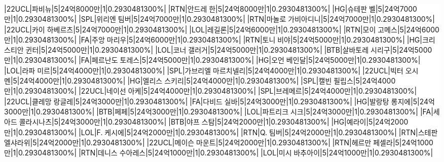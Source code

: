 |22UCL|파비뉴|5|24억8000만|1|0.2930481300%|
|RTN|안드레 한|5|24억8000만|1|0.2930481300%|
|HG|슈테판 벨|5|24억7000만|1|0.2930481300%|
|SPL|위리엔 팀버|5|24억7000만|1|0.2930481300%|
|RTN|마놀로 가비아디니|5|24억7000만|1|0.2930481300%|
|22UCL|카이 하베르츠|5|24억7000만|1|0.2930481300%|
|LOL|레길론|5|24억6000만|1|0.2930481300%|
|RTN|모이 고메스|5|24억6000만|1|0.2930481300%|
|FA|주앙 마리우|5|24억6000만|1|0.2930481300%|
|RTN|토니 비야|5|24억5000만|1|0.2930481300%|
|HG|크리스티안 귄터|5|24억5000만|1|0.2930481300%|
|LOL|코너 갤러거|5|24억5000만|1|0.2930481300%|
|BTB|살바토레 시리구|5|24억5000만|1|0.2930481300%|
|FA|페르난도 토레스|5|24억5000만|1|0.2930481300%|
|HG|오언 베인달|5|24억5000만|1|0.2930481300%|
|LOL|라파 미르|5|24억4000만|1|0.2930481300%|
|SPL|가브리엘 마르치넬리|5|24억4000만|1|0.2930481300%|
|22UCL|빅터 오시멘|5|24억4000만|1|0.2930481300%|
|HG|엘리스 스키리|5|24억4000만|1|0.2930481300%|
|SPL|캘빈 필립스|5|24억4000만|1|0.2930481300%|
|22UCL|네이선 아케|5|24억4000만|1|0.2930481300%|
|SPL|브레메르|5|24억4000만|1|0.2930481300%|
|22UCL|클레망 랑글레|5|24억3000만|1|0.2930481300%|
|FA|다비드 실바|5|24억3000만|1|0.2930481300%|
|HG|발랑탕 롱지에|5|24억3000만|1|0.2930481300%|
|BTB|페페|5|24억3000만|1|0.2930481300%|
|LOL|파트리크 시크|5|24억3000만|1|0.2930481300%|
|FA|세아드 콜라시나츠|5|24억3000만|1|0.2930481300%|
|BTB|야프 스탐|5|24억2000만|1|0.2930481300%|
|HG|예라이|5|24억2000만|1|0.2930481300%|
|LOL|F. 케시에|5|24억2000만|1|0.2930481300%|
|RTN|Q. 팀버|5|24억2000만|1|0.2930481300%|
|RTN|스테판 엘샤라위|5|24억2000만|1|0.2930481300%|
|22UCL|메이슨 마운트|5|24억2000만|1|0.2930481300%|
|RTN|헤르만 페셀라|5|24억1000만|1|0.2930481300%|
|RTN|데니스 수아레스|5|24억1000만|1|0.2930481300%|
|LOL|미시 바추아이|5|24억1000만|1|0.2930481300%|